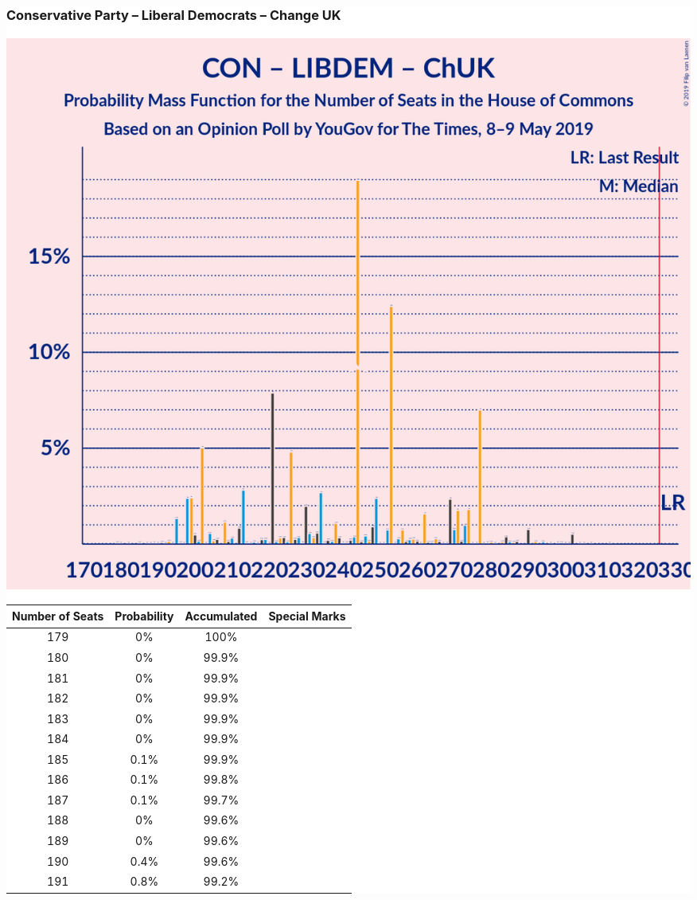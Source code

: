 ### Conservative Party – Liberal Democrats – Change UK

![Graph with seats probability mass function not yet produced](2019-05-09-YouGov-coalitions-seats-pmf-con–libdem–chuk.png "Seats Probability Mass Function")

| Number of Seats | Probability | Accumulated | Special Marks |
|:---------------:|:-----------:|:-----------:|:-------------:|
| 179 | 0% | 100% |  |
| 180 | 0% | 99.9% |  |
| 181 | 0% | 99.9% |  |
| 182 | 0% | 99.9% |  |
| 183 | 0% | 99.9% |  |
| 184 | 0% | 99.9% |  |
| 185 | 0.1% | 99.9% |  |
| 186 | 0.1% | 99.8% |  |
| 187 | 0.1% | 99.7% |  |
| 188 | 0% | 99.6% |  |
| 189 | 0% | 99.6% |  |
| 190 | 0.4% | 99.6% |  |
| 191 | 0.8% | 99.2% |  |